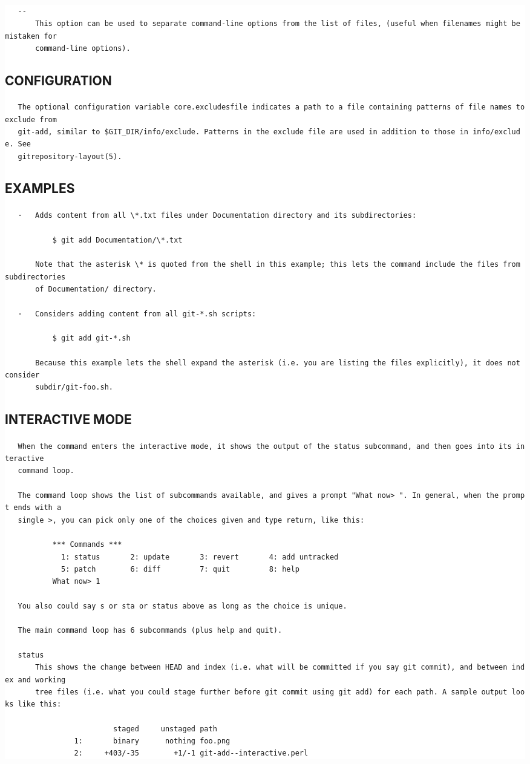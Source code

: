        --
           This option can be used to separate command-line options from the list of files, (useful when filenames might be mistaken for
           command-line options).

## CONFIGURATION
       The optional configuration variable core.excludesfile indicates a path to a file containing patterns of file names to exclude from
       git-add, similar to $GIT_DIR/info/exclude. Patterns in the exclude file are used in addition to those in info/exclude. See
       gitrepository-layout(5).

## EXAMPLES
       ·   Adds content from all \*.txt files under Documentation directory and its subdirectories:

               $ git add Documentation/\*.txt

           Note that the asterisk \* is quoted from the shell in this example; this lets the command include the files from subdirectories
           of Documentation/ directory.

       ·   Considers adding content from all git-*.sh scripts:

               $ git add git-*.sh

           Because this example lets the shell expand the asterisk (i.e. you are listing the files explicitly), it does not consider
           subdir/git-foo.sh.

## INTERACTIVE MODE
       When the command enters the interactive mode, it shows the output of the status subcommand, and then goes into its interactive
       command loop.

       The command loop shows the list of subcommands available, and gives a prompt "What now> ". In general, when the prompt ends with a
       single >, you can pick only one of the choices given and type return, like this:

               *** Commands ***
                 1: status       2: update       3: revert       4: add untracked
                 5: patch        6: diff         7: quit         8: help
               What now> 1

       You also could say s or sta or status above as long as the choice is unique.

       The main command loop has 6 subcommands (plus help and quit).

       status
           This shows the change between HEAD and index (i.e. what will be committed if you say git commit), and between index and working
           tree files (i.e. what you could stage further before git commit using git add) for each path. A sample output looks like this:

                             staged     unstaged path
                    1:       binary      nothing foo.png
                    2:     +403/-35        +1/-1 git-add--interactive.perl
